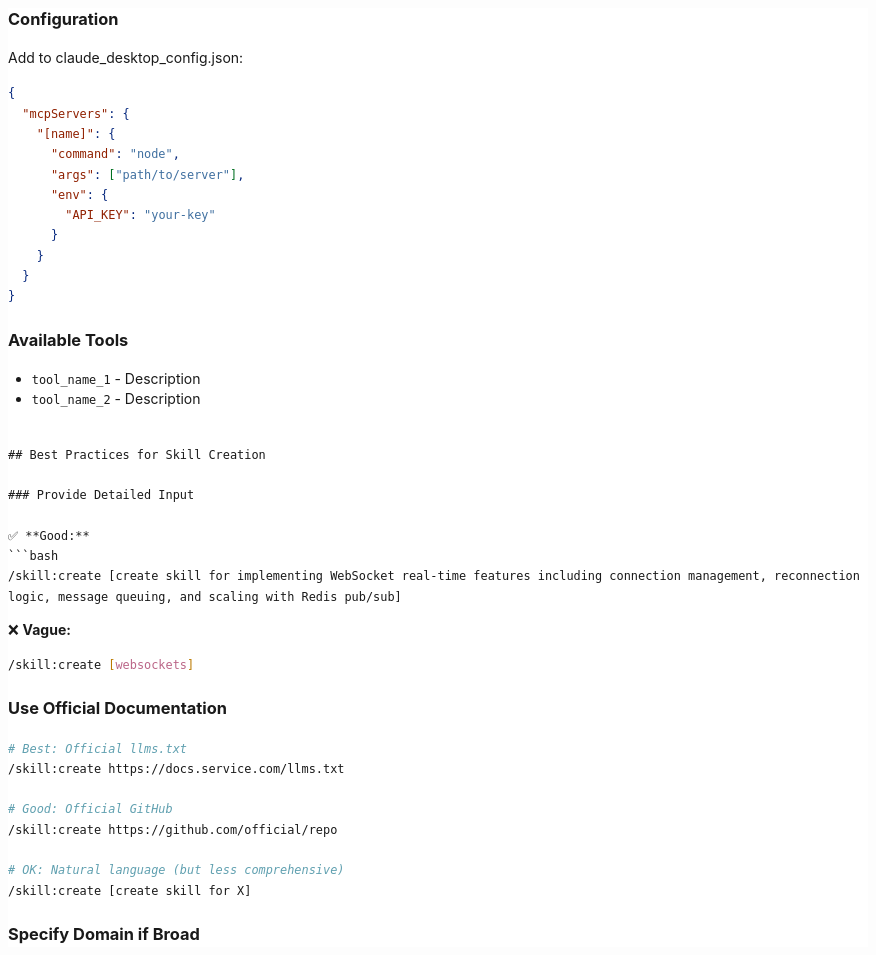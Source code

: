 ### Configuration

Add to claude_desktop_config.json:

```json
{
  "mcpServers": {
    "[name]": {
      "command": "node",
      "args": ["path/to/server"],
      "env": {
        "API_KEY": "your-key"
      }
    }
  }
}
```

### Available Tools

- `tool_name_1` - Description
- `tool_name_2` - Description
```

## Best Practices for Skill Creation

### Provide Detailed Input

✅ **Good:**
```bash
/skill:create [create skill for implementing WebSocket real-time features including connection management, reconnection logic, message queuing, and scaling with Redis pub/sub]
```

❌ **Vague:**
```bash
/skill:create [websockets]
```

### Use Official Documentation

```bash
# Best: Official llms.txt
/skill:create https://docs.service.com/llms.txt

# Good: Official GitHub
/skill:create https://github.com/official/repo

# OK: Natural language (but less comprehensive)
/skill:create [create skill for X]
```

### Specify Domain if Broad
